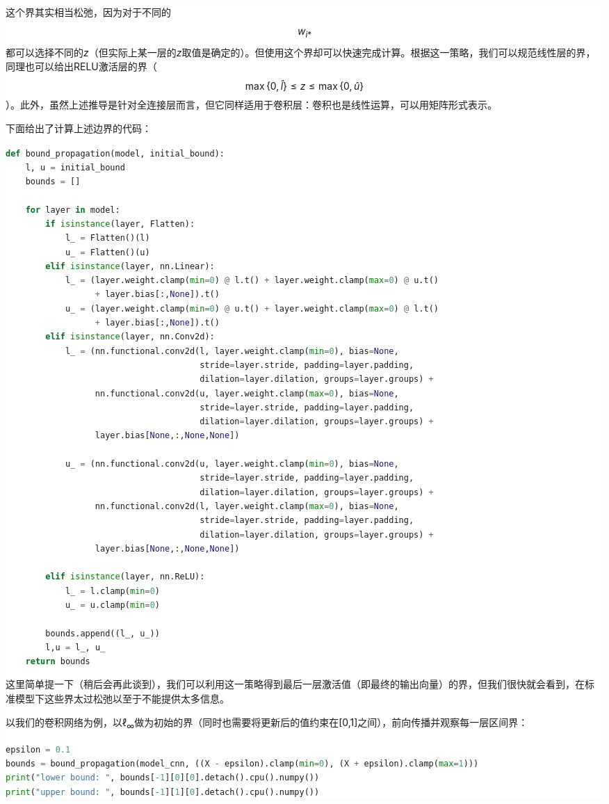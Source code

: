 
这个界其实相当松弛，因为对于不同的$$w_{i*}$$都可以选择不同的$z$（但实际上某一层的$z$取值是确定的）。但使用这个界却可以快速完成计算。根据这一策略，我们可以规范线性层的界，同理也可以给出RELU激活层的界（$$\max\{0,\hat{l}\}\leq z \leq \max\{0,\hat{u}\}$$）。此外，虽然上述推导是针对全连接层而言，但它同样适用于卷积层：卷积也是线性运算，可以用矩阵形式表示。

下面给出了计算上述边界的代码：

```python
def bound_propagation(model, initial_bound):
    l, u = initial_bound
    bounds = []
    
    for layer in model:
        if isinstance(layer, Flatten):
            l_ = Flatten()(l)
            u_ = Flatten()(u)
        elif isinstance(layer, nn.Linear):
            l_ = (layer.weight.clamp(min=0) @ l.t() + layer.weight.clamp(max=0) @ u.t() 
                  + layer.bias[:,None]).t()
            u_ = (layer.weight.clamp(min=0) @ u.t() + layer.weight.clamp(max=0) @ l.t() 
                  + layer.bias[:,None]).t()
        elif isinstance(layer, nn.Conv2d):
            l_ = (nn.functional.conv2d(l, layer.weight.clamp(min=0), bias=None, 
                                       stride=layer.stride, padding=layer.padding,
                                       dilation=layer.dilation, groups=layer.groups) +
                  nn.functional.conv2d(u, layer.weight.clamp(max=0), bias=None, 
                                       stride=layer.stride, padding=layer.padding,
                                       dilation=layer.dilation, groups=layer.groups) +
                  layer.bias[None,:,None,None])
            
            u_ = (nn.functional.conv2d(u, layer.weight.clamp(min=0), bias=None, 
                                       stride=layer.stride, padding=layer.padding,
                                       dilation=layer.dilation, groups=layer.groups) +
                  nn.functional.conv2d(l, layer.weight.clamp(max=0), bias=None, 
                                       stride=layer.stride, padding=layer.padding,
                                       dilation=layer.dilation, groups=layer.groups) + 
                  layer.bias[None,:,None,None])
            
        elif isinstance(layer, nn.ReLU):
            l_ = l.clamp(min=0)
            u_ = u.clamp(min=0)
            
        bounds.append((l_, u_))
        l,u = l_, u_
    return bounds
```

这里简单提一下（稍后会再此谈到），我们可以利用这一策略得到最后一层激活值（即最终的输出向量）的界，但我们很快就会看到，在标准模型下这些界太过松弛以至于不能提供太多信息。

以我们的卷积网络为例，以$\ell_\infty$做为初始的界（同时也需要将更新后的值约束在[0,1]之间），前向传播并观察每一层区间界：

```python
epsilon = 0.1
bounds = bound_propagation(model_cnn, ((X - epsilon).clamp(min=0), (X + epsilon).clamp(max=1)))
print("lower bound: ", bounds[-1][0][0].detach().cpu().numpy())
print("upper bound: ", bounds[-1][1][0].detach().cpu().numpy())
```
